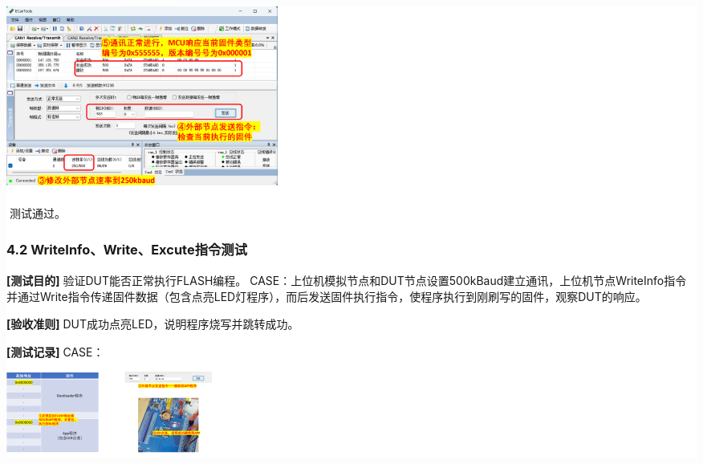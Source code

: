 <img src="./.image/Bootloader程序功能测试/图片2.png" alt="图片2" style="zoom:33%;" />

​	测试通过。

### 4.2 WriteInfo、Write、Excute指令测试

**[测试目的]**
验证DUT能否正常执行FLASH编程。
CASE：上位机模拟节点和DUT节点设置500kBaud建立通讯，上位机节点WriteInfo指令并通过Write指令传递固件数据（包含点亮LED灯程序），而后发送固件执行指令，使程序执行到刚刷写的固件，观察DUT的响应。

**[验收准则]**
DUT成功点亮LED，说明程序烧写并跳转成功。

**[测试记录]**
CASE：

<img src="./.image/Bootloader程序功能测试/图片3.png" alt="图片3" style="zoom: 25%;" />
